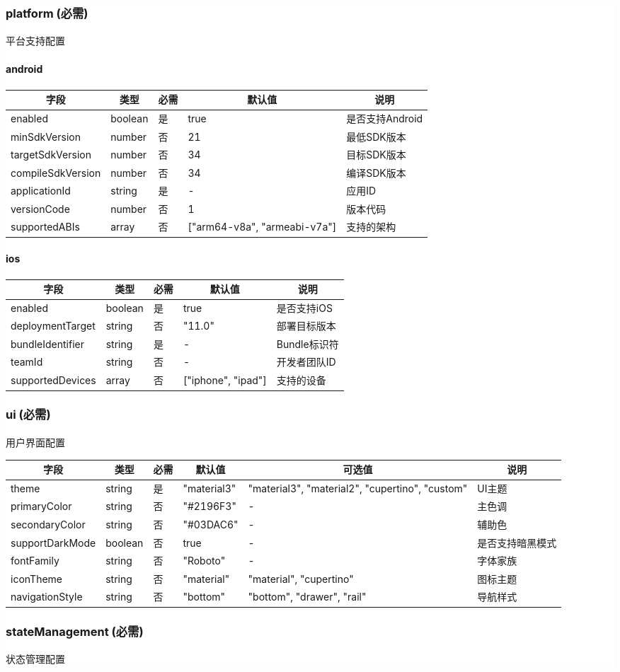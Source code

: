 ### platform (必需)
平台支持配置

#### android
| 字段 | 类型 | 必需 | 默认值 | 说明 |
|------|------|------|--------|------|
| enabled | boolean | 是 | true | 是否支持Android |
| minSdkVersion | number | 否 | 21 | 最低SDK版本 |
| targetSdkVersion | number | 否 | 34 | 目标SDK版本 |
| compileSdkVersion | number | 否 | 34 | 编译SDK版本 |
| applicationId | string | 是 | - | 应用ID |
| versionCode | number | 否 | 1 | 版本代码 |
| supportedABIs | array | 否 | ["arm64-v8a", "armeabi-v7a"] | 支持的架构 |

#### ios
| 字段 | 类型 | 必需 | 默认值 | 说明 |
|------|------|------|--------|------|
| enabled | boolean | 是 | true | 是否支持iOS |
| deploymentTarget | string | 否 | "11.0" | 部署目标版本 |
| bundleIdentifier | string | 是 | - | Bundle标识符 |
| teamId | string | 否 | - | 开发者团队ID |
| supportedDevices | array | 否 | ["iphone", "ipad"] | 支持的设备 |

### ui (必需)
用户界面配置

| 字段 | 类型 | 必需 | 默认值 | 可选值 | 说明 |
|------|------|------|--------|--------|------|
| theme | string | 是 | "material3" | "material3", "material2", "cupertino", "custom" | UI主题 |
| primaryColor | string | 否 | "#2196F3" | - | 主色调 |
| secondaryColor | string | 否 | "#03DAC6" | - | 辅助色 |
| supportDarkMode | boolean | 否 | true | - | 是否支持暗黑模式 |
| fontFamily | string | 否 | "Roboto" | - | 字体家族 |
| iconTheme | string | 否 | "material" | "material", "cupertino" | 图标主题 |
| navigationStyle | string | 否 | "bottom" | "bottom", "drawer", "rail" | 导航样式 |

### stateManagement (必需)
状态管理配置
